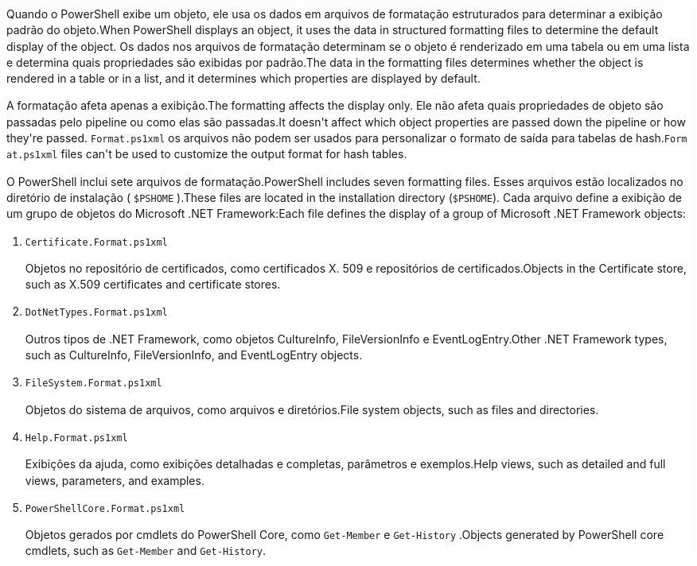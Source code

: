 <span data-ttu-id="bf8fd-112">Quando o PowerShell exibe um objeto, ele usa os dados em arquivos de formatação estruturados para determinar a exibição padrão do objeto.</span><span class="sxs-lookup"><span data-stu-id="bf8fd-112">When PowerShell displays an object, it uses the data in structured formatting files to determine the default display of the object.</span></span> <span data-ttu-id="bf8fd-113">Os dados nos arquivos de formatação determinam se o objeto é renderizado em uma tabela ou em uma lista e determina quais propriedades são exibidas por padrão.</span><span class="sxs-lookup"><span data-stu-id="bf8fd-113">The data in the formatting files determines whether the object is rendered in a table or in a list, and it determines which properties are displayed by default.</span></span>

<span data-ttu-id="bf8fd-114">A formatação afeta apenas a exibição.</span><span class="sxs-lookup"><span data-stu-id="bf8fd-114">The formatting affects the display only.</span></span> <span data-ttu-id="bf8fd-115">Ele não afeta quais propriedades de objeto são passadas pelo pipeline ou como elas são passadas.</span><span class="sxs-lookup"><span data-stu-id="bf8fd-115">It doesn't affect which object properties are passed down the pipeline or how they're passed.</span></span> <span data-ttu-id="bf8fd-116">`Format.ps1xml` os arquivos não podem ser usados para personalizar o formato de saída para tabelas de hash.</span><span class="sxs-lookup"><span data-stu-id="bf8fd-116">`Format.ps1xml` files can't be used to customize the output format for hash tables.</span></span>

<span data-ttu-id="bf8fd-117">O PowerShell inclui sete arquivos de formatação.</span><span class="sxs-lookup"><span data-stu-id="bf8fd-117">PowerShell includes seven formatting files.</span></span> <span data-ttu-id="bf8fd-118">Esses arquivos estão localizados no diretório de instalação ( `$PSHOME` ).</span><span class="sxs-lookup"><span data-stu-id="bf8fd-118">These files are located in the installation directory (`$PSHOME`).</span></span> <span data-ttu-id="bf8fd-119">Cada arquivo define a exibição de um grupo de objetos do Microsoft .NET Framework:</span><span class="sxs-lookup"><span data-stu-id="bf8fd-119">Each file defines the display of a group of Microsoft .NET Framework objects:</span></span>

1. `Certificate.Format.ps1xml`

   <span data-ttu-id="bf8fd-120">Objetos no repositório de certificados, como certificados X. 509 e repositórios de certificados.</span><span class="sxs-lookup"><span data-stu-id="bf8fd-120">Objects in the Certificate store, such as X.509 certificates and certificate stores.</span></span>

1. `DotNetTypes.Format.ps1xml`

   <span data-ttu-id="bf8fd-121">Outros tipos de .NET Framework, como objetos CultureInfo, FileVersionInfo e EventLogEntry.</span><span class="sxs-lookup"><span data-stu-id="bf8fd-121">Other .NET Framework types, such as CultureInfo, FileVersionInfo, and EventLogEntry objects.</span></span>

1. `FileSystem.Format.ps1xml`

   <span data-ttu-id="bf8fd-122">Objetos do sistema de arquivos, como arquivos e diretórios.</span><span class="sxs-lookup"><span data-stu-id="bf8fd-122">File system objects, such as files and directories.</span></span>

1. `Help.Format.ps1xml`

   <span data-ttu-id="bf8fd-123">Exibições da ajuda, como exibições detalhadas e completas, parâmetros e exemplos.</span><span class="sxs-lookup"><span data-stu-id="bf8fd-123">Help views, such as detailed and full views, parameters, and examples.</span></span>

1. `PowerShellCore.Format.ps1xml`

   <span data-ttu-id="bf8fd-124">Objetos gerados por cmdlets do PowerShell Core, como `Get-Member` e `Get-History` .</span><span class="sxs-lookup"><span data-stu-id="bf8fd-124">Objects generated by PowerShell core cmdlets, such as `Get-Member` and `Get-History`.</span></span>
